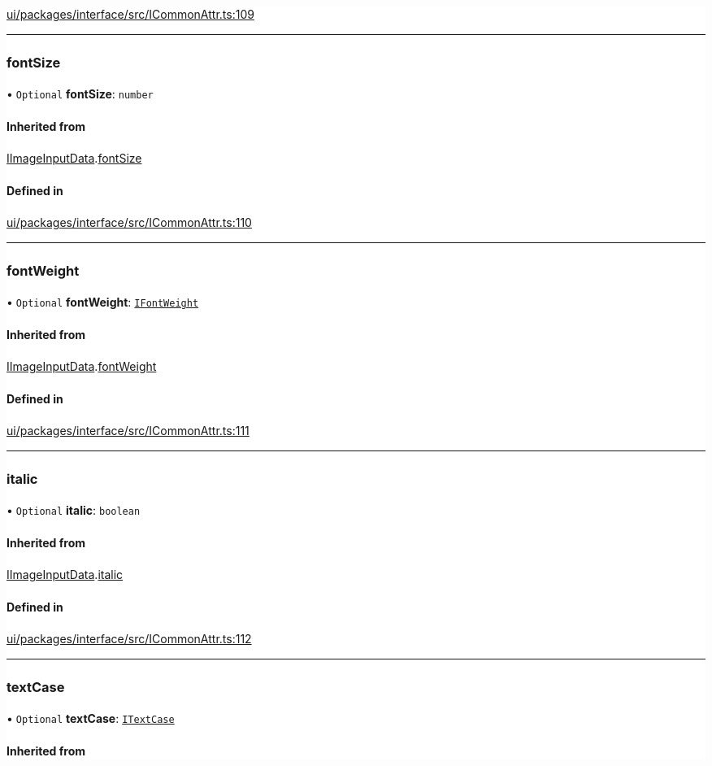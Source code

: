 [ui/packages/interface/src/ICommonAttr.ts:109](https://github.com/leaferjs/leafer-ui/blob/5313537/packages/interface/src/ICommonAttr.ts#L109)

___

### fontSize

• `Optional` **fontSize**: `number`

#### Inherited from

[IImageInputData](IImageInputData.md).[fontSize](IImageInputData.md#fontsize)

#### Defined in

[ui/packages/interface/src/ICommonAttr.ts:110](https://github.com/leaferjs/leafer-ui/blob/5313537/packages/interface/src/ICommonAttr.ts#L110)

___

### fontWeight

• `Optional` **fontWeight**: [`IFontWeight`](../modules.md#ifontweight)

#### Inherited from

[IImageInputData](IImageInputData.md).[fontWeight](IImageInputData.md#fontweight)

#### Defined in

[ui/packages/interface/src/ICommonAttr.ts:111](https://github.com/leaferjs/leafer-ui/blob/5313537/packages/interface/src/ICommonAttr.ts#L111)

___

### italic

• `Optional` **italic**: `boolean`

#### Inherited from

[IImageInputData](IImageInputData.md).[italic](IImageInputData.md#italic)

#### Defined in

[ui/packages/interface/src/ICommonAttr.ts:112](https://github.com/leaferjs/leafer-ui/blob/5313537/packages/interface/src/ICommonAttr.ts#L112)

___

### textCase

• `Optional` **textCase**: [`ITextCase`](../modules.md#itextcase)

#### Inherited from
